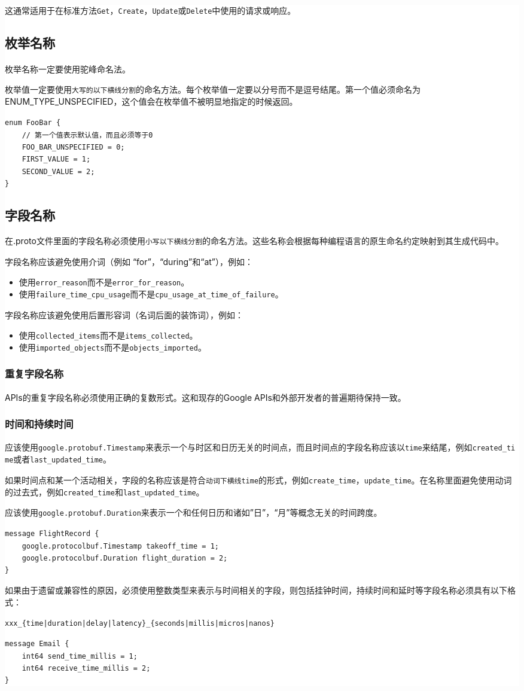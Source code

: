 这通常适用于在标准方法`Get`，`Create`，`Update`或`Delete`中使用的请求或响应。

## 枚举名称
枚举名称一定要使用驼峰命名法。

枚举值一定要使用`大写的以下横线分割`的命名方法。每个枚举值一定要以分号而不是逗号结尾。第一个值必须命名为ENUM_TYPE_UNSPECIFIED，这个值会在枚举值不被明显地指定的时候返回。

```
enum FooBar {
	// 第一个值表示默认值，而且必须等于0
	FOO_BAR_UNSPECIFIED = 0;
	FIRST_VALUE = 1;
	SECOND_VALUE = 2;
}
```

## 字段名称
在.proto文件里面的字段名称必须使用`小写以下横线分割`的命名方法。这些名称会根据每种编程语言的原生命名约定映射到其生成代码中。

字段名称应该避免使用介词（例如 “for”，“during”和“at”），例如：

*   使用`error_reason`而不是`error_for_reason`。
*   使用`failure_time_cpu_usage`而不是`cpu_usage_at_time_of_failure`。

字段名称应该避免使用后置形容词（名词后面的装饰词），例如：

*   使用`collected_items`而不是`items_collected`。
*   使用`imported_objects`而不是`objects_imported`。

### 重复字段名称

APIs的重复字段名称必须使用正确的复数形式。这和现存的Google APIs和外部开发者的普遍期待保持一致。

### 时间和持续时间

应该使用`google.protobuf.Timestamp`来表示一个与时区和日历无关的时间点，而且时间点的字段名称应该以`time`来结尾，例如`created_time`或者`last_updated_time`。

如果时间点和某一个活动相关，字段的名称应该是符合`动词下横线time`的形式，例如`create_time`，`update_time`。在名称里面避免使用动词的过去式，例如`created_time`和`last_updated_time`。

应该使用`google.protobuf.Duration`来表示一个和任何日历和诸如”日”，“月”等概念无关的时间跨度。

```
message FlightRecord {
	google.protocolbuf.Timestamp takeoff_time = 1;
	google.protocolbuf.Duration flight_duration = 2;
}
```

如果由于遗留或兼容性的原因，必须使用整数类型来表示与时间相关的字段，则包括挂钟时间，持续时间和延时等字段名称必须具有以下格式：

```
xxx_{time|duration|delay|latency}_{seconds|millis|micros|nanos}
```

```
message Email {
	int64 send_time_millis = 1;
	int64 receive_time_millis = 2;
}
```
